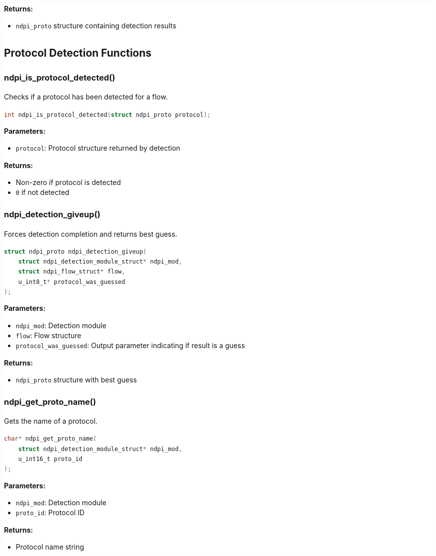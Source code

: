 **Returns:**
- `ndpi_proto` structure containing detection results

## Protocol Detection Functions

### ndpi_is_protocol_detected()

Checks if a protocol has been detected for a flow.

```c
int ndpi_is_protocol_detected(struct ndpi_proto protocol);
```

**Parameters:**
- `protocol`: Protocol structure returned by detection

**Returns:**
- Non-zero if protocol is detected
- `0` if not detected

### ndpi_detection_giveup()

Forces detection completion and returns best guess.

```c
struct ndpi_proto ndpi_detection_giveup(
    struct ndpi_detection_module_struct* ndpi_mod,
    struct ndpi_flow_struct* flow,
    u_int8_t* protocol_was_guessed
);
```

**Parameters:**
- `ndpi_mod`: Detection module
- `flow`: Flow structure
- `protocol_was_guessed`: Output parameter indicating if result is a guess

**Returns:**
- `ndpi_proto` structure with best guess

### ndpi_get_proto_name()

Gets the name of a protocol.

```c
char* ndpi_get_proto_name(
    struct ndpi_detection_module_struct* ndpi_mod,
    u_int16_t proto_id
);
```

**Parameters:**
- `ndpi_mod`: Detection module
- `proto_id`: Protocol ID

**Returns:**
- Protocol name string
